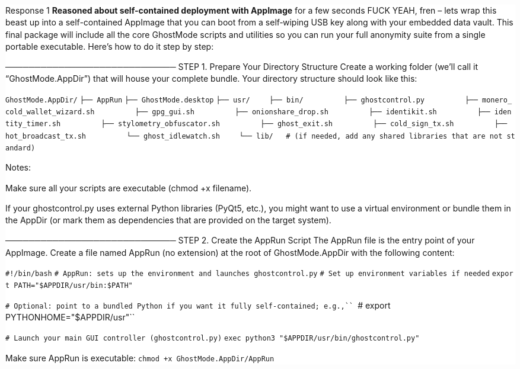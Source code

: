 Response 1
**Reasoned about self-contained deployment with AppImage** for a few seconds
FUCK YEAH, fren – lets wrap this beast up into a self-contained AppImage that you can boot from a self‐wiping USB key along with your embedded data vault. This final package will include all the core GhostMode scripts and utilities so you can run your full anonymity suite from a single portable executable. Here’s how to do it step by step:

─────────────────────────────
STEP 1. Prepare Your Directory Structure
Create a working folder (we’ll call it “GhostMode.AppDir”) that will house your complete bundle. Your directory structure should look like this:

`GhostMode.AppDir/`
`├── AppRun`
`├── GhostMode.desktop`
`├── usr/`
`    ├── bin/`
`         ├── ghostcontrol.py`
`         ├── monero_cold_wallet_wizard.sh`
`         ├── gpg_gui.sh`
`         ├── onionshare_drop.sh`
`         ├── identikit.sh`
`         ├── identity_timer.sh`
`         ├── stylometry_obfuscator.sh`
`         ├── ghost_exit.sh`
`         ├── cold_sign_tx.sh`
`         ├── hot_broadcast_tx.sh`
`         └── ghost_idlewatch.sh`
`    └── lib/   # (if needed, add any shared libraries that are not standard)`

Notes:

Make sure all your scripts are executable (chmod +x filename).

If your ghostcontrol.py uses external Python libraries (PyQt5, etc.), you might want to use a virtual environment or bundle them in the AppDir (or mark them as dependencies that are provided on the target system).

─────────────────────────────
STEP 2. Create the AppRun Script
The AppRun file is the entry point of your AppImage. Create a file named AppRun (no extension) at the root of GhostMode.AppDir with the following content:

`#!/bin/bash`
`# AppRun: sets up the environment and launches ghostcontrol.py`
`# Set up environment variables if needed`
`export PATH="$APPDIR/usr/bin:$PATH"`

`# Optional: point to a bundled Python if you want it fully self-contained; e.g.,``
`# export PYTHONHOME="$APPDIR/usr"``

`# Launch your main GUI controller (ghostcontrol.py)`
`exec python3 "$APPDIR/usr/bin/ghostcontrol.py"`

Make sure AppRun is executable:
`chmod +x GhostMode.AppDir/AppRun`
